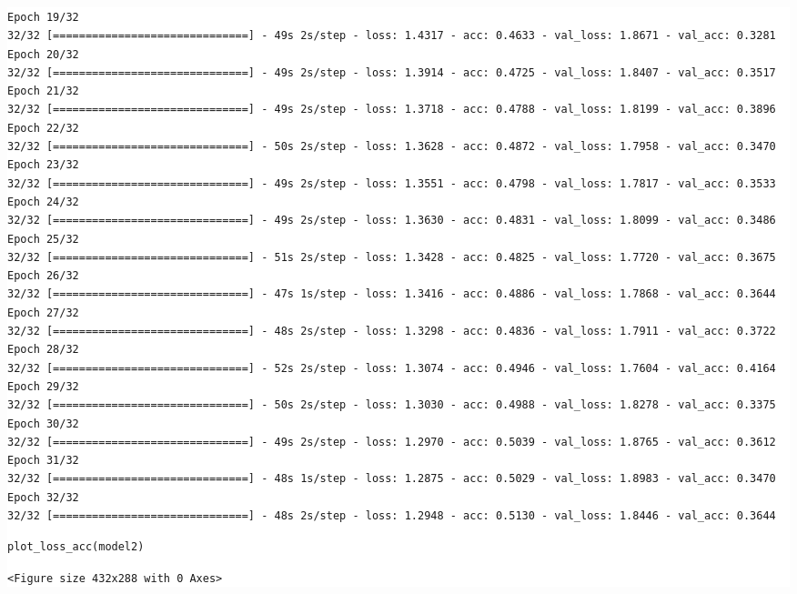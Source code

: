     Epoch 19/32
    32/32 [==============================] - 49s 2s/step - loss: 1.4317 - acc: 0.4633 - val_loss: 1.8671 - val_acc: 0.3281
    Epoch 20/32
    32/32 [==============================] - 49s 2s/step - loss: 1.3914 - acc: 0.4725 - val_loss: 1.8407 - val_acc: 0.3517
    Epoch 21/32
    32/32 [==============================] - 49s 2s/step - loss: 1.3718 - acc: 0.4788 - val_loss: 1.8199 - val_acc: 0.3896
    Epoch 22/32
    32/32 [==============================] - 50s 2s/step - loss: 1.3628 - acc: 0.4872 - val_loss: 1.7958 - val_acc: 0.3470
    Epoch 23/32
    32/32 [==============================] - 49s 2s/step - loss: 1.3551 - acc: 0.4798 - val_loss: 1.7817 - val_acc: 0.3533
    Epoch 24/32
    32/32 [==============================] - 49s 2s/step - loss: 1.3630 - acc: 0.4831 - val_loss: 1.8099 - val_acc: 0.3486
    Epoch 25/32
    32/32 [==============================] - 51s 2s/step - loss: 1.3428 - acc: 0.4825 - val_loss: 1.7720 - val_acc: 0.3675
    Epoch 26/32
    32/32 [==============================] - 47s 1s/step - loss: 1.3416 - acc: 0.4886 - val_loss: 1.7868 - val_acc: 0.3644
    Epoch 27/32
    32/32 [==============================] - 48s 2s/step - loss: 1.3298 - acc: 0.4836 - val_loss: 1.7911 - val_acc: 0.3722
    Epoch 28/32
    32/32 [==============================] - 52s 2s/step - loss: 1.3074 - acc: 0.4946 - val_loss: 1.7604 - val_acc: 0.4164
    Epoch 29/32
    32/32 [==============================] - 50s 2s/step - loss: 1.3030 - acc: 0.4988 - val_loss: 1.8278 - val_acc: 0.3375
    Epoch 30/32
    32/32 [==============================] - 49s 2s/step - loss: 1.2970 - acc: 0.5039 - val_loss: 1.8765 - val_acc: 0.3612
    Epoch 31/32
    32/32 [==============================] - 48s 1s/step - loss: 1.2875 - acc: 0.5029 - val_loss: 1.8983 - val_acc: 0.3470
    Epoch 32/32
    32/32 [==============================] - 48s 2s/step - loss: 1.2948 - acc: 0.5130 - val_loss: 1.8446 - val_acc: 0.3644



```python
plot_loss_acc(model2)
```


    <Figure size 432x288 with 0 Axes>


